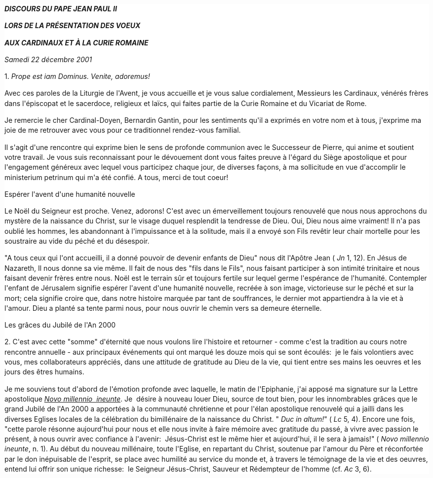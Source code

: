 ***DISCOURS DU PAPE JEAN PAUL II***

***LORS DE LA PRÉSENTATION DES VOEUX***

***AUX CARDINAUX ET À LA CURIE ROMAINE***

*Samedi 22 décembre 2001*

1. *Prope est iam Dominus. Venite, adoremus!*

Avec ces paroles de la Liturgie de l'Avent, je vous accueille et je vous salue cordialement, Messieurs les Cardinaux, vénérés frères dans l'épiscopat et le sacerdoce, religieux et laïcs, qui faites partie de la Curie Romaine et du Vicariat de Rome.

Je remercie le cher Cardinal-Doyen, Bernardin Gantin, pour les sentiments qu'il a exprimés en votre nom et à tous, j'exprime ma joie de me retrouver avec vous pour ce traditionnel rendez-vous familial.

Il s'agit d'une rencontre qui exprime bien le sens de profonde communion avec le Successeur de Pierre, qui anime et soutient votre travail. Je vous suis reconnaissant pour le dévouement dont vous faites preuve à l'égard du Siège apostolique et pour l'engagement généreux avec lequel vous participez chaque jour, de diverses façons, à ma sollicitude en vue d'accomplir le ministerium petrinum qui m'a été confié. A tous, merci de tout coeur!

Espérer l'avent d'une humanité nouvelle

Le Noël du Seigneur est proche. Venez, adorons! C'est avec un émerveillement toujours renouvelé que nous nous approchons du mystère de la naissance du Christ, sur le visage duquel resplendit la tendresse de Dieu. Oui, Dieu nous aime vraiment! Il n'a pas oublié les hommes, les abandonnant à l'impuissance et à la solitude, mais il a envoyé son Fils revêtir leur chair mortelle pour les soustraire au vide du péché et du désespoir.

"A tous ceux qui l'ont accueilli, il a donné pouvoir de devenir enfants de Dieu" nous dit l'Apôtre Jean ( *Jn* 1, 12). En Jésus de Nazareth, Il nous donne sa vie même. Il fait de nous des "fils dans le Fils", nous faisant participer à son intimité trinitaire et nous faisant devenir frères entre nous. Noël est le terrain sûr et toujours fertile sur lequel germe l'espérance de l'humanité. Contempler l'enfant de Jérusalem signifie espérer l'avent d'une humanité nouvelle, recréée à son image, victorieuse sur le péché et sur la mort; cela signifie croire que, dans notre histoire marquée par tant de souffrances, le dernier mot appartiendra à la vie et à l'amour. Dieu a planté sa tente parmi nous, pour nous ouvrir le chemin vers sa demeure éternelle.

Les grâces du Jubilé de l'An 2000

2. C'est avec cette "somme" d'éternité que nous voulons lire l'histoire et retourner - comme c'est la tradition au cours notre rencontre annuelle - aux principaux événements qui ont marqué les douze mois qui se sont écoulés:  je le fais volontiers avec vous, mes collaborateurs appréciés, dans une attitude de gratitude au Dieu de la vie, qui tient entre ses mains les oeuvres et les jours des êtres humains.

Je me souviens tout d'abord de l'émotion profonde avec laquelle, le matin de l'Epiphanie, j'ai apposé ma signature sur la Lettre apostolique *[Novo millennio  ineunte](/content/john-paul-ii/fr/apost_letters/documents/hf_jp-ii_apl_20010106_novo-millennio-ineunte.html)*. Je  désire à nouveau louer Dieu, source de tout bien, pour les innombrables grâces que le grand Jubilé de l'An 2000 a apportées à la communauté chrétienne et pour l'élan apostolique renouvelé qui a jailli dans les diverses Eglises locales de la célébration du bimillénaire de la naissance du Christ. " *Duc in altum!*" ( *Lc* 5, 4). Encore une fois, "cette parole résonne aujourd'hui pour nous et elle nous invite à faire mémoire avec gratitude du passé, à vivre avec passion le présent, à nous ouvrir avec confiance à l'avenir:  Jésus-Christ est le même hier et aujourd'hui, il le sera à jamais!" ( *Novo millennio ineunte*, n. 1). Au début du nouveau millénaire, toute l'Eglise, en repartant du Christ, soutenue par l'amour du Père et réconfortée par le don inépuisable de l'esprit, se place avec humilité au service du monde et, à travers le témoignage de la vie et des oeuvres, entend lui offrir son unique richesse:  le Seigneur Jésus-Christ, Sauveur et Rédempteur de l'homme (cf. *Ac* 3, 6).
